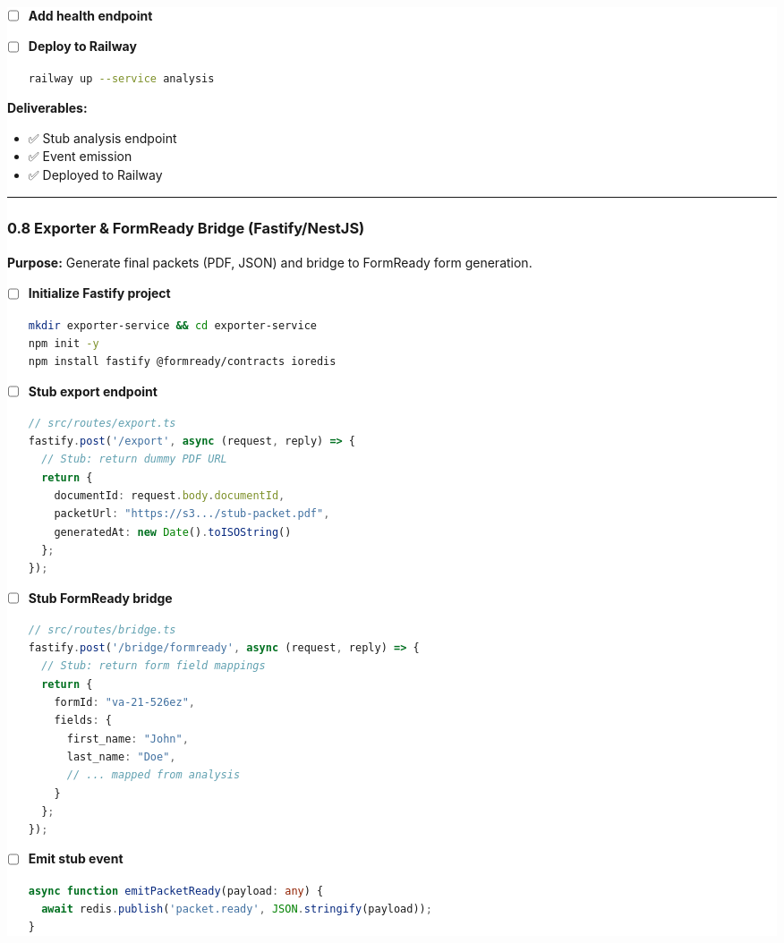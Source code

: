 - [ ] **Add health endpoint**

- [ ] **Deploy to Railway**
  ```bash
  railway up --service analysis
  ```

**Deliverables:**
- ✅ Stub analysis endpoint
- ✅ Event emission
- ✅ Deployed to Railway

---

### 0.8 Exporter & FormReady Bridge (Fastify/NestJS)

**Purpose:** Generate final packets (PDF, JSON) and bridge to FormReady form generation.

- [ ] **Initialize Fastify project**
  ```bash
  mkdir exporter-service && cd exporter-service
  npm init -y
  npm install fastify @formready/contracts ioredis
  ```

- [ ] **Stub export endpoint**
  ```typescript
  // src/routes/export.ts
  fastify.post('/export', async (request, reply) => {
    // Stub: return dummy PDF URL
    return {
      documentId: request.body.documentId,
      packetUrl: "https://s3.../stub-packet.pdf",
      generatedAt: new Date().toISOString()
    };
  });
  ```

- [ ] **Stub FormReady bridge**
  ```typescript
  // src/routes/bridge.ts
  fastify.post('/bridge/formready', async (request, reply) => {
    // Stub: return form field mappings
    return {
      formId: "va-21-526ez",
      fields: {
        first_name: "John",
        last_name: "Doe",
        // ... mapped from analysis
      }
    };
  });
  ```

- [ ] **Emit stub event**
  ```typescript
  async function emitPacketReady(payload: any) {
    await redis.publish('packet.ready', JSON.stringify(payload));
  }
  ```
